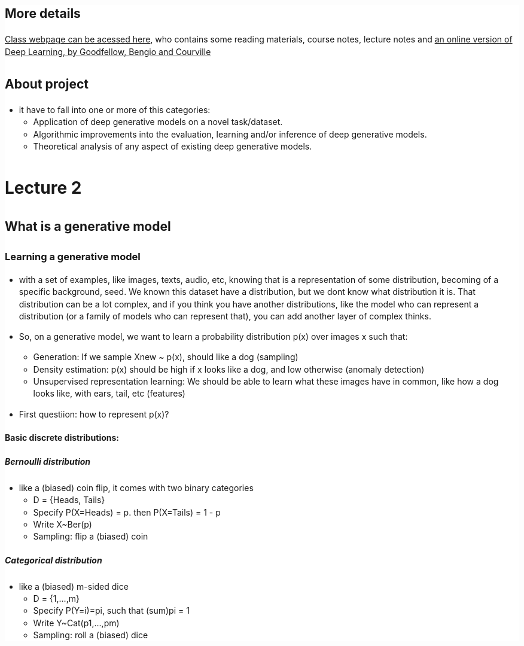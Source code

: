 ## More details
[Class webpage can be acessed here](https://deepgenerativemodels.github.io/), who contains some reading materials, course notes, lecture notes and [an online version of Deep Learning, by Goodfellow, Bengio and Courville](https://www.deeplearningbook.org/)

## About project

- it have to fall into one or more of this categories:
    - Application of deep generative models on a novel task/dataset.
    - Algorithmic improvements into the evaluation, learning and/or inference of deep generative models.
    - Theoretical analysis of any aspect of existing deep generative models.

# Lecture 2

## What is a generative model

### Learning a generative model

- with a set of examples, like images, texts, audio, etc, knowing that is a representation of some distribution, becoming of a specific background, seed. We known this dataset have a distribution, but we dont know what distribution it is.
That distribution can be a lot complex, and if you think you have another distributions, like the model who can represent a distribution (or a family of models who can represent that), you can add another layer of complex thinks.

- So, on a generative model, we want to learn a probability distribution p(x) over images x such that:

    - Generation: If we sample Xnew ~ p(x), should like a dog (sampling)
    - Density estimation: p(x) should be high if x looks like a dog, and low otherwise (anomaly detection)
    - Unsupervised representation learning: We should be able to learn what these images have in common, like how a dog looks like, with ears, tail, etc (features)

- First questiion: how to represent p(x)?

#### Basic discrete distributions:

##### Bernoulli distribution

- like a (biased) coin flip, it comes with two binary categories
    - D = {Heads, Tails}
    - Specify P(X=Heads) = p. then P(X=Tails) = 1 - p
    - Write X~Ber(p)
    - Sampling: flip a (biased) coin

##### Categorical distribution

- like a (biased) m-sided dice
    - D = {1,...,m}
    - Specify P(Y=i)=pi, such that (sum)pi = 1
    - Write Y~Cat(p1,...,pm)
    - Sampling: roll a (biased) dice
